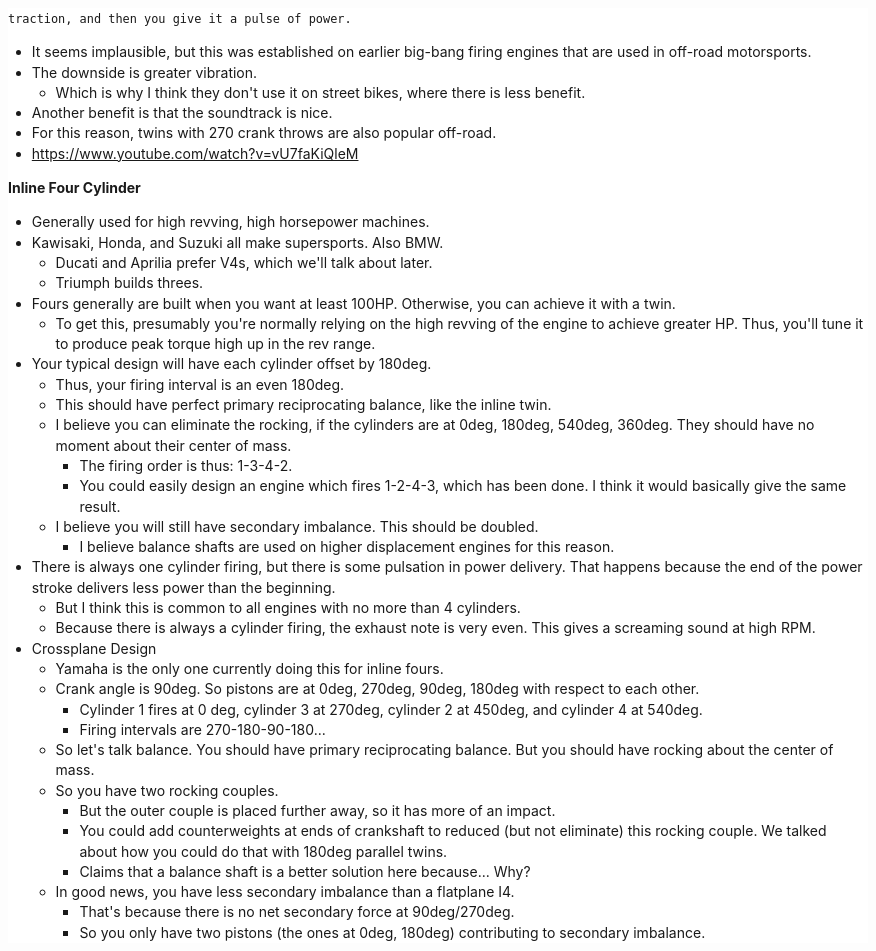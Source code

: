     traction, and then you give it a pulse of power.
  - It seems implausible, but this was established on earlier big-bang
    firing engines that are used in off-road motorsports.
  - The downside is greater vibration.
    - Which is why I think they don't use it on street bikes, where
      there is less benefit.
  - Another benefit is that the soundtrack is nice.
  - For this reason, twins with 270 crank throws are also popular
    off-road.
  - https://www.youtube.com/watch?v=vU7faKiQleM

**Inline Four Cylinder**

- Generally used for high revving, high horsepower machines.
- Kawisaki, Honda, and Suzuki all make supersports. Also BMW.
  - Ducati and Aprilia prefer V4s, which we'll talk about later.
  - Triumph builds threes.
- Fours generally are built when you want at least 100HP. Otherwise, you
  can achieve it with a twin.
  - To get this, presumably you're normally relying on the high revving
    of the engine to achieve greater HP. Thus, you'll tune it to produce
    peak torque high up in the rev range.
- Your typical design will have each cylinder offset by 180deg.
  - Thus, your firing interval is an even 180deg.
  - This should have perfect primary reciprocating balance, like the
    inline twin.
  - I believe you can eliminate the rocking, if the cylinders are at
    0deg, 180deg, 540deg, 360deg. They should have no moment about their
    center of mass.
    - The firing order is thus: 1-3-4-2.
    - You could easily design an engine which fires 1-2-4-3, which has
      been done. I think it would basically give the same result.
  - I believe you will still have secondary imbalance. This should be
    doubled.
    - I believe balance shafts are used on higher displacement engines
      for this reason.
- There is always one cylinder firing, but there is some pulsation in
  power delivery. That happens because the end of the power stroke
  delivers less power than the beginning.
  - But I think this is common to all engines with no more than 4
    cylinders.
  - Because there is always a cylinder firing, the exhaust note is very
    even. This gives a screaming sound at high RPM.
- Crossplane Design
  - Yamaha is the only one currently doing this for inline fours.
  - Crank angle is 90deg. So pistons are at 0deg, 270deg, 90deg, 180deg
    with respect to each other.
    - Cylinder 1 fires at 0 deg, cylinder 3 at 270deg, cylinder 2 at
      450deg, and cylinder 4 at 540deg.
    - Firing intervals are 270-180-90-180...
  - So let's talk balance. You should have primary reciprocating
    balance. But you should have rocking about the center of mass.
  - So you have two rocking couples.
    - But the outer couple is placed further away, so it has more of an
      impact.
    - You could add counterweights at ends of crankshaft to reduced (but
      not eliminate) this rocking couple. We talked about how you could
      do that with 180deg parallel twins.
    - Claims that a balance shaft is a better solution here because...
      Why?
  - In good news, you have less secondary imbalance than a flatplane I4.
    - That's because there is no net secondary force at 90deg/270deg.
    - So you only have two pistons (the ones at 0deg, 180deg)
      contributing to secondary imbalance.